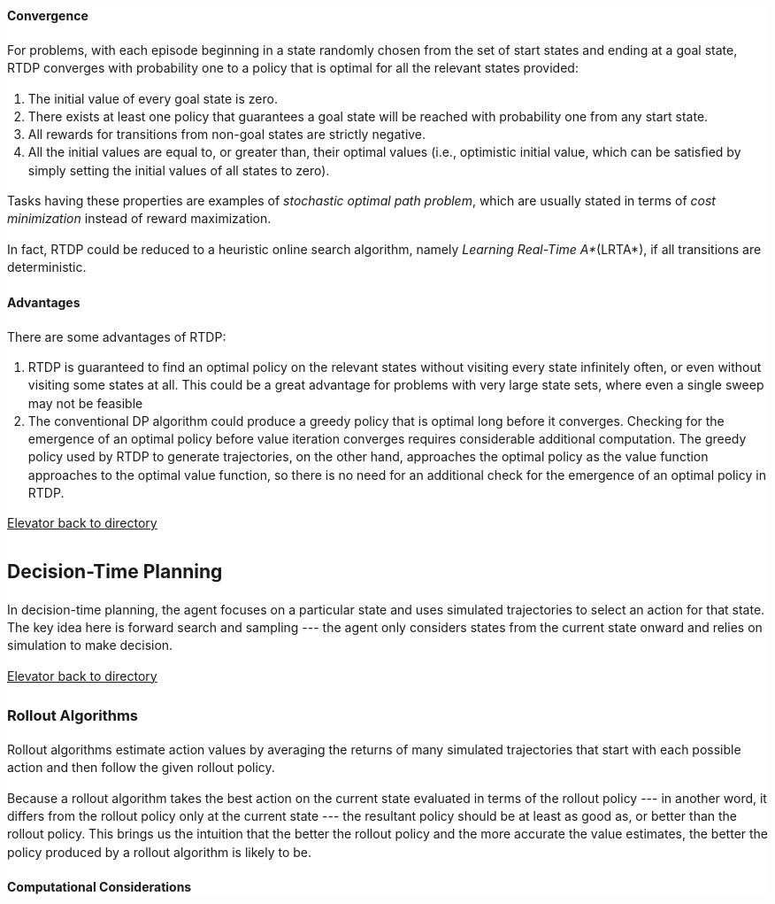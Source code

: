 #### Convergence

For problems, with each episode beginning in a state randomly chosen from the set of start states and ending at a goal state, RTDP converges with probability one to a policy that is optimal for all the relevant states provided:

1. The initial value of every goal state is zero.
2. There exists at least one policy that guarantees a goal state will be reached with probability one from any start state.
3. All rewards for transitions from non-goal states are strictly negative.
4. All the initial values are equal to, or greater than, their optimal values (i.e., optimistic initial value, which can be satisﬁed by simply setting the initial values of all states to zero).

Tasks having these properties are examples of *stochastic optimal path problem*, which are usually stated in terms of *cost minimization* instead of reward maximization. 

In fact, RTDP could be reduced to a heuristic online search algorithm, namely *Learning Real-Time A\**(LRTA\*), if all transitions are deterministic. 

#### Advantages

There are some advantages of RTDP:

1. RTDP is guaranteed to find an optimal policy on the relevant states without visiting every state infinitely often, or even without visiting some states at all. This could be a great advantage for problems with very large state sets, where even a single sweep may not be feasible
2. The conventional DP algorithm could produce a greedy policy that is optimal long before it converges. Checking for the emergence of an optimal policy before value iteration converges requires considerable additional computation. The greedy policy used by RTDP to generate trajectories, on the other hand, approaches the optimal policy as the value function approaches to the optimal value function, so there is no need for an additional check for the emergence of an optimal policy in RTDP.

[Elevator back to directory](#dir)

## <a name="dtp"></a>Decision-Time Planning

In decision-time planning, the agent focuses on a particular state and uses simulated trajectories to select an action for that state. The key idea here is forward search and sampling --- the agent only considers states from the current state onward and relies on simulation to make decision.

[Elevator back to directory](#dir)

### <a name="ra"></a>Rollout Algorithms

Rollout algorithms estimate action values by averaging the returns of many simulated trajectories that start with each possible action and then follow the given rollout policy.

Because a rollout algorithm takes the best action on the current state evaluated in terms of the rollout policy --- in another word, it differs from the rollout policy only at the current state --- the resultant policy should be at least as good as, or better than the rollout policy. This brings us the intuition that the better the rollout policy and the more accurate the value estimates, the better the policy produced by a rollout algorithm is likely to be.

#### Computational Considerations
